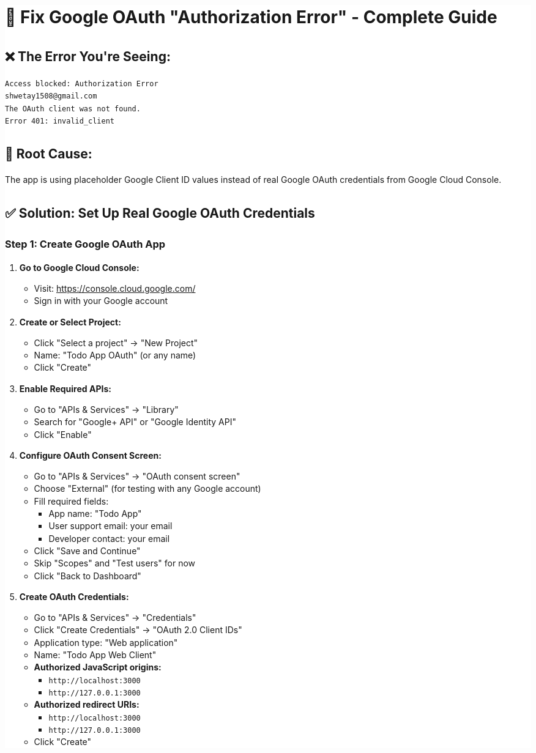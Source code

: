 # 🔧 Fix Google OAuth "Authorization Error" - Complete Guide

## ❌ **The Error You're Seeing:**
```
Access blocked: Authorization Error
shwetay1508@gmail.com
The OAuth client was not found.
Error 401: invalid_client
```

## 🎯 **Root Cause:**
The app is using placeholder Google Client ID values instead of real Google OAuth credentials from Google Cloud Console.

## ✅ **Solution: Set Up Real Google OAuth Credentials**

### **Step 1: Create Google OAuth App**

1. **Go to Google Cloud Console:**
   - Visit: https://console.cloud.google.com/
   - Sign in with your Google account

2. **Create or Select Project:**
   - Click "Select a project" → "New Project"
   - Name: "Todo App OAuth" (or any name)
   - Click "Create"

3. **Enable Required APIs:**
   - Go to "APIs & Services" → "Library"
   - Search for "Google+ API" or "Google Identity API"
   - Click "Enable"

4. **Configure OAuth Consent Screen:**
   - Go to "APIs & Services" → "OAuth consent screen"
   - Choose "External" (for testing with any Google account)
   - Fill required fields:
     - App name: "Todo App"
     - User support email: your email
     - Developer contact: your email
   - Click "Save and Continue"
   - Skip "Scopes" and "Test users" for now
   - Click "Back to Dashboard"

5. **Create OAuth Credentials:**
   - Go to "APIs & Services" → "Credentials"
   - Click "Create Credentials" → "OAuth 2.0 Client IDs"
   - Application type: "Web application"
   - Name: "Todo App Web Client"
   - **Authorized JavaScript origins:**
     - `http://localhost:3000`
     - `http://127.0.0.1:3000`
   - **Authorized redirect URIs:**
     - `http://localhost:3000`
     - `http://127.0.0.1:3000`
   - Click "Create"
